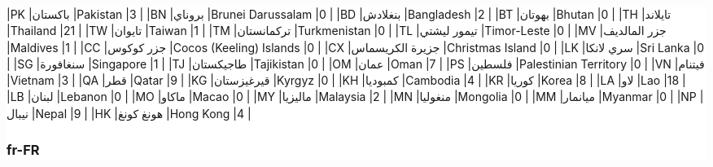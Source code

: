 |PK  |باكستان                  |Pakistan                                          |3          |
|BN  |بروناي                   |Brunei Darussalam                                 |0          |
|BD  |بنغلادش                   |Bangladesh                                        |2          |
|BT  |بهوتان                   |Bhutan                                            |0          |
|TH  |تايلاند                   |Thailand                                          |21         |
|TW  |تايوان                   |Taiwan                                            |1          |
|TM  |تركمانستان               |Turkmenistan                                      |0          |
|TL  |تيمور ليشتي              |Timor-Leste                                       |0          |
|MV  |جزر المالديف             |Maldives                                          |1          |
|CC  |جزر كوكوس                |Cocos (Keeling) Islands                           |0          |
|CX  |جزيرة الكريسماس          |Christmas Island                                  |0          |
|LK  |سري لانكا                 |Sri Lanka                                         |0          |
|SG  |سنغافورة                 |Singapore                                         |1          |
|TJ  |طاجيكستان                |Tajikistan                                        |0          |
|OM  |عمان                     |Oman                                              |7          |
|PS  |فلسطين                   |Palestinian Territory                             |0          |
|VN  |فيتنام                   |Vietnam                                           |3          |
|QA  |قطر                      |Qatar                                             |9          |
|KG  |قيرغيزستان               |Kyrgyz                                            |0          |
|KH  |كمبوديا                  |Cambodia                                          |4          |
|KR  |كوريا                    |Korea                                             |8          |
|LA  |لاو                       |Lao                                               |18         |
|LB  |لبنان                    |Lebanon                                           |0          |
|MO  |ماكاو                    |Macao                                             |0          |
|MY  |ماليزيا                  |Malaysia                                          |2          |
|MN  |منغوليا                  |Mongolia                                          |0          |
|MM  |ميانمار                  |Myanmar                                           |0          |
|NP  |نيبال                    |Nepal                                             |9          |
|HK  |هونغ كونغ                |Hong Kong                                         |4          |

### fr-FR
